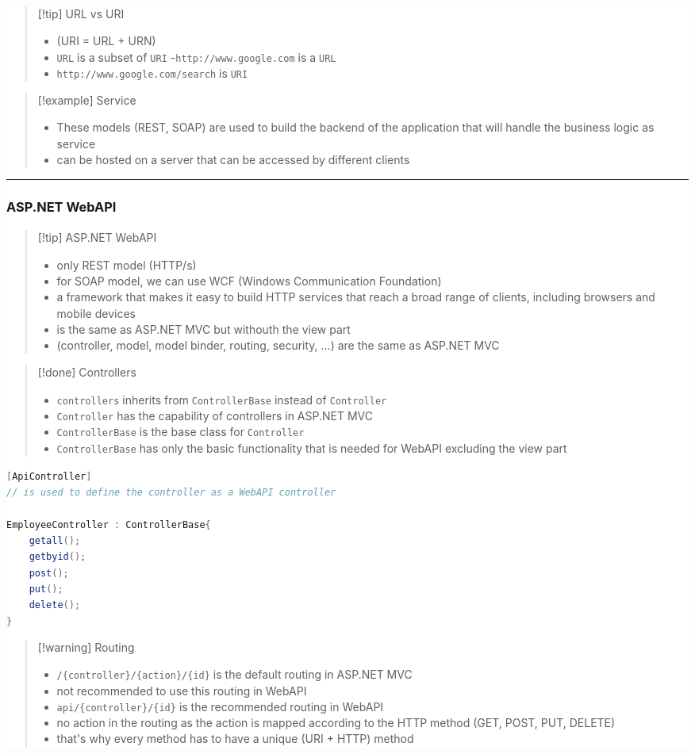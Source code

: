 > [!tip] URL vs URI
>
> - (URI = URL + URN)
> - `URL` is a subset of `URI` -`http://www.google.com` is a `URL`
> - `http://www.google.com/search` is `URI`

> [!example] Service
>
> - These models (REST, SOAP) are used to build the backend of the application that will handle the business logic as service
> - can be hosted on a server that can be accessed by different clients

---

### ASP.NET WebAPI

> [!tip] ASP.NET WebAPI
>
> - only REST model (HTTP/s)
> - for SOAP model, we can use WCF (Windows Communication Foundation)
> - a framework that makes it easy to build HTTP services that reach a broad range of clients, including browsers and mobile devices
> - is the same as ASP.NET MVC but withouth the view part
> - (controller, model, model binder, routing, security, ...) are the same as ASP.NET MVC

> [!done] Controllers
>
> - `controllers` inherits from `ControllerBase` instead of `Controller`
> - `Controller` has the capability of  controllers  in ASP.NET MVC
> - `ControllerBase` is the base class for `Controller`
> - `ControllerBase` has only the basic functionality that is needed for WebAPI excluding the view part

```csharp
[ApiController]
// is used to define the controller as a WebAPI controller

EmployeeController : ControllerBase{
    getall();
    getbyid();
    post();
    put();
    delete();
}
```

> [!warning] Routing
>
> - `/{controller}/{action}/{id}` is the default routing in ASP.NET MVC
> - not recommended to use this routing in WebAPI
> - `api/{controller}/{id}` is the recommended routing in WebAPI
> - no action in the routing as the action is mapped according to the HTTP method (GET, POST, PUT, DELETE)
> -  that's why every method has to have a unique (URI + HTTP) method
